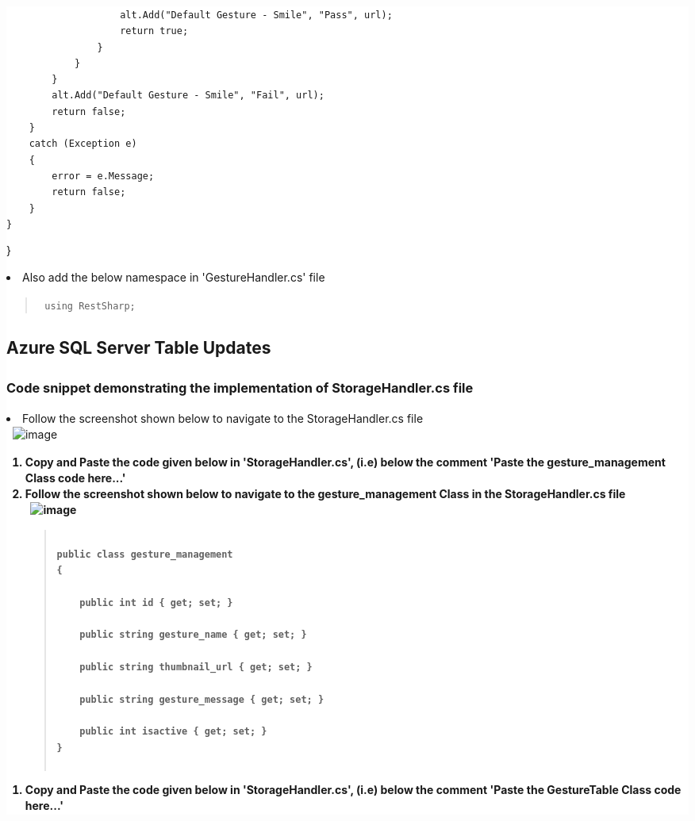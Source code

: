                         alt.Add("Default Gesture - Smile", "Pass", url);
                        return true;
                    }
                }
            }
            alt.Add("Default Gesture - Smile", "Fail", url);
            return false;
        }
        catch (Exception e)
        {
            error = e.Message;
            return false;
        }
    }
}
</code>
</pre>
</blockquote>
<li>Also add the below namespace in 'GestureHandler.cs' file</li>
<blockquote>
<pre>
 <code>using RestSharp;</code>
</pre>
</blockquote>
</strong>
</ol>
<h2>Azure SQL Server Table Updates</h2>
<h3>Code snippet demonstrating the implementation of StorageHandler.cs file</h3>
<li>Follow the screenshot shown below to navigate to the StorageHandler.cs file</li>&nbsp;
<img src="http://139.59.61.161/PartnerTechSeries2019/Admin/storagehandler.png" alt="image" style="max-width:100%;">&nbsp;
<ol>
<strong>
<li>Copy and Paste the code given below in 'StorageHandler.cs', (i.e) below the comment 'Paste the gesture_management Class code here...'</li>
<li>Follow the screenshot shown below to navigate to the gesture_management Class in the StorageHandler.cs file</li>&nbsp;
<img src="http://139.59.61.161/PartnerTechSeries2019/Admin/storagehandler1.png" alt="image" style="max-width:100%;">&nbsp;
<blockquote>
<pre>
<code>
public class gesture_management
{
&nbsp;
    public int id { get; set; }
&nbsp;
    public string gesture_name { get; set; }
&nbsp;
    public string thumbnail_url { get; set; }
&nbsp;
    public string gesture_message { get; set; }
&nbsp;
    public int isactive { get; set; }
}
</code>
</pre>
</blockquote>
</strong>
</ol>
<ol>
<strong>
<li>Copy and Paste the code given below in 'StorageHandler.cs', (i.e) below the comment 'Paste the GestureTable Class code here...'</li>